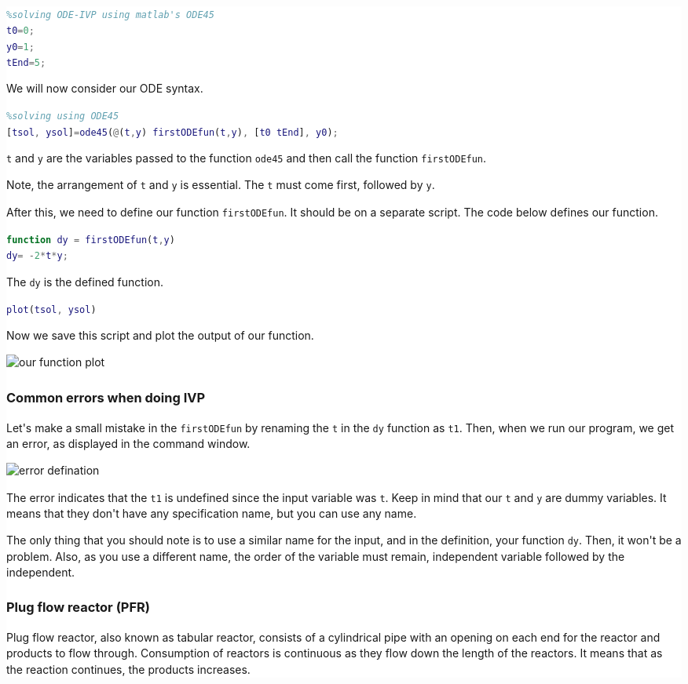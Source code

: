 ```matlab
%solving ODE-IVP using matlab's ODE45
t0=0;    
y0=1;
tEnd=5;
```

We will now consider our ODE syntax.

```Matlab
%solving using ODE45
[tsol, ysol]=ode45(@(t,y) firstODEfun(t,y), [t0 tEnd], y0);
```

`t` and `y` are the variables passed to the function `ode45` and then call the function `firstODEfun`. 

Note, the arrangement of `t` and `y` is essential. The `t` must come first, followed by `y`. 

After this, we need to define our function `firstODEfun`. It should be on a separate script. The code below defines our function.

```matlab
function dy = firstODEfun(t,y)
dy= -2*t*y;
```

The `dy` is the defined function.

```Matlab
plot(tsol, ysol)
```

Now we save this script and plot the output of our function.

![our function plot](/engineering-education/how-to-solve-initial-value-problem-using-ode45-in-matlab/ode-one.png)

### Common errors when doing IVP
Let's make a small mistake in the `firstODEfun` by renaming the `t` in the `dy` function as `t1`. Then, when we run our program, we get an error, as displayed in the command window.

![error defination](/engineering-education/how-to-solve-initial-value-problem-using-ode45-in-matlab/ode-two.png)

The error indicates that the `t1` is undefined since the input variable was `t`. Keep in mind that our `t` and `y` are dummy variables. It means that they don't have any specification name, but you can use any name. 

The only thing that you should note is to use a similar name for the input, and in the definition, your function `dy`. Then, it won't be a problem. Also, as you use a different name, the order of the variable must remain, independent variable followed by the independent.

### Plug flow reactor (PFR)
Plug flow reactor, also known as tabular reactor, consists of a cylindrical pipe with an opening on each end for the reactor and products to flow through. Consumption of reactors is continuous as they flow down the length of the reactors. It means that as the reaction continues, the products increases.
